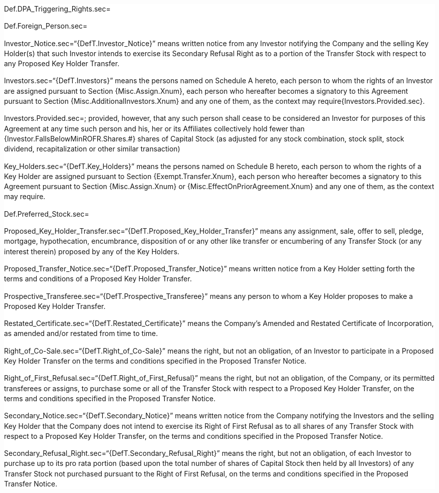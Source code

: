 Def.DPA_Triggering_Rights.sec=

Def.Foreign_Person.sec=

Investor_Notice.sec=“{DefT.Investor_Notice}” means written notice from any Investor notifying the Company and the selling Key Holder(s) that such Investor intends to exercise its Secondary Refusal Right as to a portion of the Transfer Stock with respect to any Proposed Key Holder Transfer.

Investors.sec=“{DefT.Investors}” means the persons named on Schedule A hereto, each person to whom the rights of an Investor are assigned pursuant to Section {Misc.Assign.Xnum}, each person who hereafter becomes a signatory to this Agreement pursuant to Section {Misc.AdditionalInvestors.Xnum} and any one of them, as the context may require{Investors.Provided.sec}.

Investors.Provided.sec=; provided, however, that any such person shall cease to be considered an Investor for purposes of this Agreement at any time such person and his, her or its Affiliates collectively hold fewer than {Investor.FallsBelowMinROFR.Shares.#} shares of Capital Stock (as adjusted for any stock combination, stock split, stock dividend, recapitalization or other similar transaction)

Key_Holders.sec=“{DefT.Key_Holders}” means the persons named on Schedule B hereto, each person to whom the rights of a Key Holder are assigned pursuant to Section {Exempt.Transfer.Xnum}, each person who hereafter becomes a signatory to this Agreement pursuant to Section {Misc.Assign.Xnum} or {Misc.EffectOnPriorAgreement.Xnum} and any one of them, as the context may require.

Def.Preferred_Stock.sec=

Proposed_Key_Holder_Transfer.sec=“{DefT.Proposed_Key_Holder_Transfer}” means any assignment, sale, offer to sell, pledge, mortgage, hypothecation, encumbrance, disposition of or any other like transfer or encumbering of any Transfer Stock (or any interest therein) proposed by any of the Key Holders.

Proposed_Transfer_Notice.sec=“{DefT.Proposed_Transfer_Notice}” means written notice from a Key Holder setting forth the terms and conditions of a Proposed Key Holder Transfer.

Prospective_Transferee.sec=“{DefT.Prospective_Transferee}” means any person to whom a Key Holder proposes to make a Proposed Key Holder Transfer.

Restated_Certificate.sec=“{DefT.Restated_Certificate}” means the Company’s Amended and Restated Certificate of Incorporation, as amended and/or restated from time to time.

Right_of_Co-Sale.sec=“{DefT.Right_of_Co-Sale}” means the right, but not an obligation, of an Investor to participate in a Proposed Key Holder Transfer on the terms and conditions specified in the Proposed Transfer Notice.

Right_of_First_Refusal.sec=“{DefT.Right_of_First_Refusal}” means the right, but not an obligation, of the Company, or its permitted transferees or assigns, to purchase some or all of the Transfer Stock with respect to a Proposed Key Holder Transfer, on the terms and conditions specified in the Proposed Transfer Notice.

Secondary_Notice.sec=“{DefT.Secondary_Notice}” means written notice from the Company notifying the Investors and the selling Key Holder that the Company does not intend to exercise its Right of First Refusal as to all shares of any Transfer Stock with respect to a Proposed Key Holder Transfer, on the terms and conditions specified in the Proposed Transfer Notice.

Secondary_Refusal_Right.sec=“{DefT.Secondary_Refusal_Right}” means the right, but not an obligation, of each Investor to purchase up to its pro rata portion (based upon the total number of shares of Capital Stock then held by all Investors) of any Transfer Stock not purchased pursuant to the Right of First Refusal, on the terms and conditions specified in the Proposed Transfer Notice.
